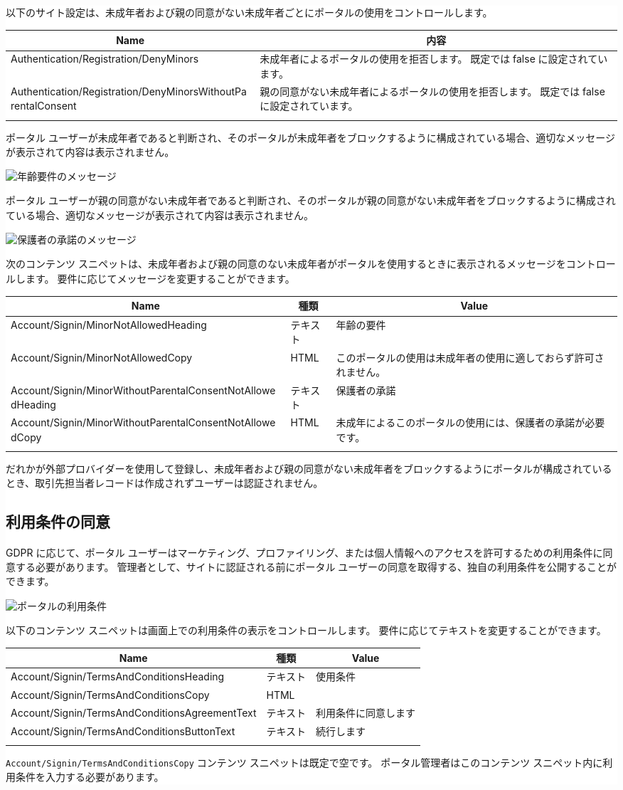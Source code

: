 以下のサイト設定は、未成年者および親の同意がない未成年者ごとにポータルの使用をコントロールします。

| Name  | 内容   |
|-----------------------|------------------------------------------|
| Authentication/Registration/DenyMinors  | 未成年者によるポータルの使用を拒否します。 既定では false に設定されています。                          |
| Authentication/Registration/DenyMinorsWithoutParentalConsent | 親の同意がない未成年者によるポータルの使用を拒否します。 既定では false に設定されています。 |
|||

ポータル ユーザーが未成年者であると判断され、そのポータルが未成年者をブロックするように構成されている場合、適切なメッセージが表示されて内容は表示されません。

![年齢要件のメッセージ](../media/gdpr-age-req.png "年齢要件のメッセージ")

ポータル ユーザーが親の同意がない未成年者であると判断され、そのポータルが親の同意がない未成年者をブロックするように構成されている場合、適切なメッセージが表示されて内容は表示されません。

![保護者の承諾のメッセージ](../media/gdpr-parental-consent.png "保護者の承諾のメッセージ")

次のコンテンツ スニペットは、未成年者および親の同意のない未成年者がポータルを使用するときに表示されるメッセージをコントロールします。 要件に応じてメッセージを変更することができます。

| Name                                                        | 種類​​ | Value                                                                    |
|-------------------------------------------------------------|------|--------------------------------------------------------------------------|
| Account/Signin/MinorNotAllowedHeading                       | テキスト | 年齢の要件                                                         |
| Account/Signin/MinorNotAllowedCopy                          | HTML | このポータルの使用は未成年者の使用に適しておらず許可されません。 |
| Account/Signin/MinorWithoutParentalConsentNotAllowedHeading | テキスト | 保護者の承諾                                                         |
| Account/Signin/MinorWithoutParentalConsentNotAllowedCopy    | HTML | 未成年によるこのポータルの使用には、保護者の承諾が必要です。              |
|||

だれかが外部プロバイダーを使用して登録し、未成年者および親の同意がない未成年者をブロックするようにポータルが構成されているとき、取引先担当者レコードは作成されずユーザーは認証されません。

## <a name="agreeing-to-terms-and-conditions"></a>利用条件の同意

GDPR に応じて、ポータル ユーザーはマーケティング、プロファイリング、または個人情報へのアクセスを許可するための利用条件に同意する必要があります。 管理者として、サイトに認証される前にポータル ユーザーの同意を取得する、独自の利用条件を公開することができます。

![ポータルの利用条件](../media/gdpr-terms-agreement.png "ポータルの利用条件")

以下のコンテンツ スニペットは画面上での利用条件の表示をコントロールします。 要件に応じてテキストを変更することができます。

| Name                                           | 種類​​ | Value                                 |
|------------------------------------------------|------|---------------------------------------|
| Account/Signin/TermsAndConditionsHeading       | テキスト | 使用条件                  |
| Account/Signin/TermsAndConditionsCopy          | HTML |                                       |
| Account/Signin/TermsAndConditionsAgreementText | テキスト | 利用条件に同意します |
| Account/Signin/TermsAndConditionsButtonText    | テキスト | 続行します                              |
|||

`Account/Signin/TermsAndConditionsCopy` コンテンツ スニペットは既定で空です。 ポータル管理者はこのコンテンツ スニペット内に利用条件を入力する必要があります。
